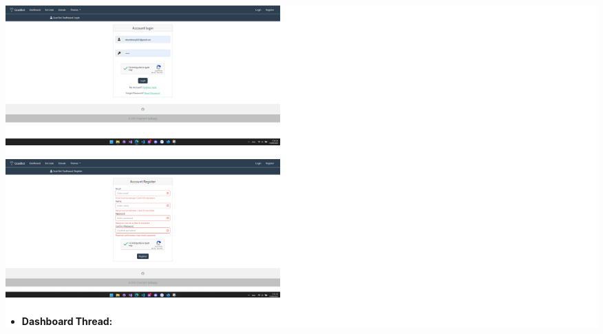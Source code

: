<p><img src="./bot/source/dbLogin.png" width="399px"></p>
<p><img src="./bot/source/dbRegister.png" width="399px"></p>

- #### Dashboard Thread: